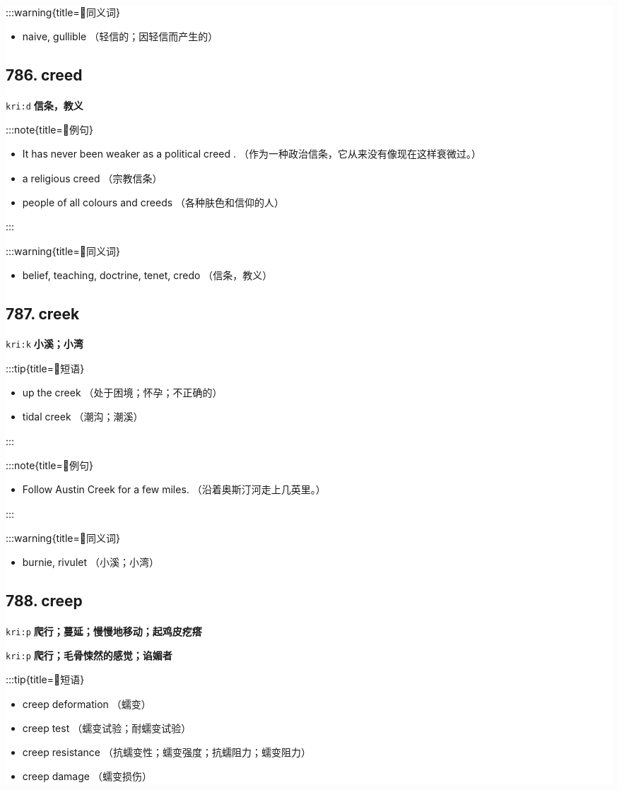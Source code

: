 :::warning{title=🤔同义词}

- naive, gullible （轻信的；因轻信而产生的）


## 786. creed

`kri:d`  **信条，教义**

:::note{title=🎤例句}

- It has never been weaker as a political creed . （作为一种政治信条，它从来没有像现在这样衰微过。）

- a religious creed （宗教信条）

- people of all colours and creeds （各种肤色和信仰的人）

:::

:::warning{title=🤔同义词}

- belief, teaching, doctrine, tenet, credo （信条，教义）


## 787. creek

`kri:k`  **小溪；小湾**

:::tip{title=🤩短语}

- up the creek （处于困境；怀孕；不正确的）

- tidal creek （潮沟；潮溪）

:::

:::note{title=🎤例句}

- Follow Austin Creek for a few miles. （沿着奥斯汀河走上几英里。）

:::

:::warning{title=🤔同义词}

- burnie, rivulet （小溪；小湾）


## 788. creep

`kri:p`  **爬行；蔓延；慢慢地移动；起鸡皮疙瘩**

`kri:p`  **爬行；毛骨悚然的感觉；谄媚者**

:::tip{title=🤩短语}

- creep deformation （蠕变）

- creep test （蠕变试验；耐蠕变试验）

- creep resistance （抗蠕变性；蠕变强度；抗蠕阻力；蠕变阻力）

- creep damage （蠕变损伤）

